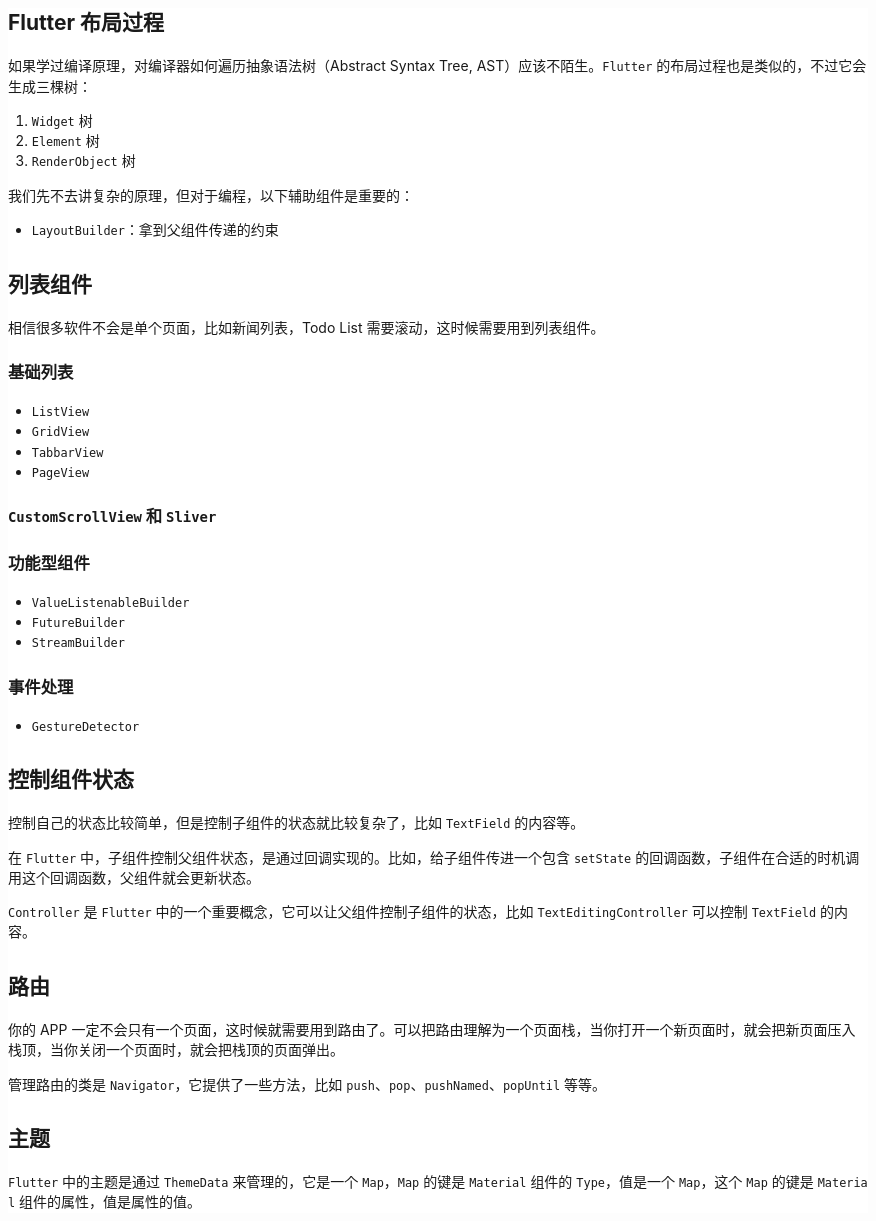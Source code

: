 ## Flutter 布局过程

如果学过编译原理，对编译器如何遍历抽象语法树（Abstract Syntax Tree, AST）应该不陌生。`Flutter` 的布局过程也是类似的，不过它会生成三棵树：
1. `Widget` 树
2. `Element` 树
3. `RenderObject` 树

我们先不去讲复杂的原理，但对于编程，以下辅助组件是重要的：

* `LayoutBuilder`：拿到父组件传递的约束

## 列表组件

相信很多软件不会是单个页面，比如新闻列表，Todo List 需要滚动，这时候需要用到列表组件。

### 基础列表

* `ListView`
* `GridView`
* `TabbarView`
* `PageView`

### `CustomScrollView` 和 `Sliver`

### 功能型组件

* `ValueListenableBuilder`
* `FutureBuilder`
* `StreamBuilder`

### 事件处理

* `GestureDetector`

## 控制组件状态

控制自己的状态比较简单，但是控制子组件的状态就比较复杂了，比如 `TextField` 的内容等。

在 `Flutter` 中，子组件控制父组件状态，是通过回调实现的。比如，给子组件传进一个包含 `setState` 的回调函数，子组件在合适的时机调用这个回调函数，父组件就会更新状态。

`Controller` 是 `Flutter` 中的一个重要概念，它可以让父组件控制子组件的状态，比如 `TextEditingController` 可以控制 `TextField` 的内容。

## 路由

你的 APP 一定不会只有一个页面，这时候就需要用到路由了。可以把路由理解为一个页面栈，当你打开一个新页面时，就会把新页面压入栈顶，当你关闭一个页面时，就会把栈顶的页面弹出。

管理路由的类是 `Navigator`，它提供了一些方法，比如 `push`、`pop`、`pushNamed`、`popUntil` 等等。

## 主题

`Flutter` 中的主题是通过 `ThemeData` 来管理的，它是一个 `Map`，`Map` 的键是 `Material` 组件的 `Type`，值是一个 `Map`，这个 `Map` 的键是 `Material` 组件的属性，值是属性的值。
